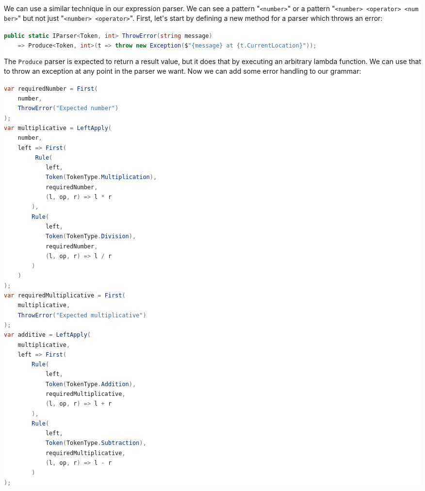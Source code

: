 We can use a similar technique in our expression parser. We can see a pattern "`<number>`" or a pattern "`<number> <operator> <number>`" but not just "`<number> <operator>`". First, let's start by defining a new method for a parser which throws an error:

```csharp
public static IParser<Token, int> ThrowError(string message)
    => Produce<Token, int>(t => throw new Exception($"{message} at {t.CurrentLocation}"));
```

The `Produce` parser is expected to return a result value, but it does that by executing an arbitrary lambda function. We can use that to throw an exception at any point in the parser we want. Now we can add some error handling to our grammar:

```csharp
var requiredNumber = First(
    number,
    ThrowError("Expected number")
);
var multiplicative = LeftApply(
    number,
    left => First(
         Rule(
            left,
            Token(TokenType.Multiplication),
            requiredNumber,
            (l, op, r) => l * r
        ),
        Rule(
            left,
            Token(TokenType.Division),
            requiredNumber,
            (l, op, r) => l / r
        )
    )
);
var requiredMultiplicative = First(
    multiplicative,
    ThrowError("Expected multiplicative")
);
var additive = LeftApply(
    multiplicative,
    left => First(
        Rule(
            left,
            Token(TokenType.Addition),
            requiredMultiplicative,
            (l, op, r) => l + r
        ),
        Rule(
            left,
            Token(TokenType.Subtraction),
            requiredMultiplicative,
            (l, op, r) => l - r
        )
);
```
